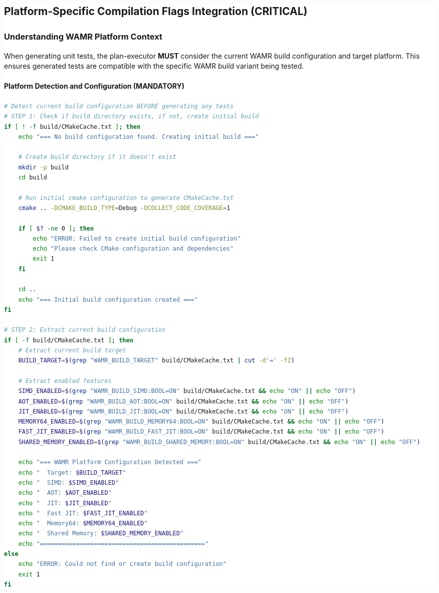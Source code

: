 ## Platform-Specific Compilation Flags Integration (CRITICAL)

### Understanding WAMR Platform Context
When generating unit tests, the plan-executor **MUST** consider the current WAMR build configuration and target platform. This ensures generated tests are compatible with the specific WAMR build variant being tested.

#### Platform Detection and Configuration (MANDATORY)
```bash
# Detect current build configuration BEFORE generating any tests
# STEP 1: Check if build directory exists, if not, create initial build
if [ ! -f build/CMakeCache.txt ]; then
    echo "=== No build configuration found. Creating initial build ==="
    
    # Create build directory if it doesn't exist
    mkdir -p build
    cd build
    
    # Run initial cmake configuration to generate CMakeCache.txt
    cmake .. -DCMAKE_BUILD_TYPE=Debug -DCOLLECT_CODE_COVERAGE=1
    
    if [ $? -ne 0 ]; then
        echo "ERROR: Failed to create initial build configuration"
        echo "Please check CMake configuration and dependencies"
        exit 1
    fi
    
    cd ..
    echo "=== Initial build configuration created ==="
fi

# STEP 2: Extract current build configuration
if [ -f build/CMakeCache.txt ]; then
    # Extract current build target
    BUILD_TARGET=$(grep "WAMR_BUILD_TARGET" build/CMakeCache.txt | cut -d'=' -f2)
    
    # Extract enabled features
    SIMD_ENABLED=$(grep "WAMR_BUILD_SIMD:BOOL=ON" build/CMakeCache.txt && echo "ON" || echo "OFF")
    AOT_ENABLED=$(grep "WAMR_BUILD_AOT:BOOL=ON" build/CMakeCache.txt && echo "ON" || echo "OFF")
    JIT_ENABLED=$(grep "WAMR_BUILD_JIT:BOOL=ON" build/CMakeCache.txt && echo "ON" || echo "OFF")
    MEMORY64_ENABLED=$(grep "WAMR_BUILD_MEMORY64:BOOL=ON" build/CMakeCache.txt && echo "ON" || echo "OFF")
    FAST_JIT_ENABLED=$(grep "WAMR_BUILD_FAST_JIT:BOOL=ON" build/CMakeCache.txt && echo "ON" || echo "OFF")
    SHARED_MEMORY_ENABLED=$(grep "WAMR_BUILD_SHARED_MEMORY:BOOL=ON" build/CMakeCache.txt && echo "ON" || echo "OFF")
    
    echo "=== WAMR Platform Configuration Detected ==="
    echo "  Target: $BUILD_TARGET"
    echo "  SIMD: $SIMD_ENABLED"
    echo "  AOT: $AOT_ENABLED" 
    echo "  JIT: $JIT_ENABLED"
    echo "  Fast JIT: $FAST_JIT_ENABLED"
    echo "  Memory64: $MEMORY64_ENABLED"
    echo "  Shared Memory: $SHARED_MEMORY_ENABLED"
    echo "=============================================="
else
    echo "ERROR: Could not find or create build configuration"
    exit 1
fi
```

